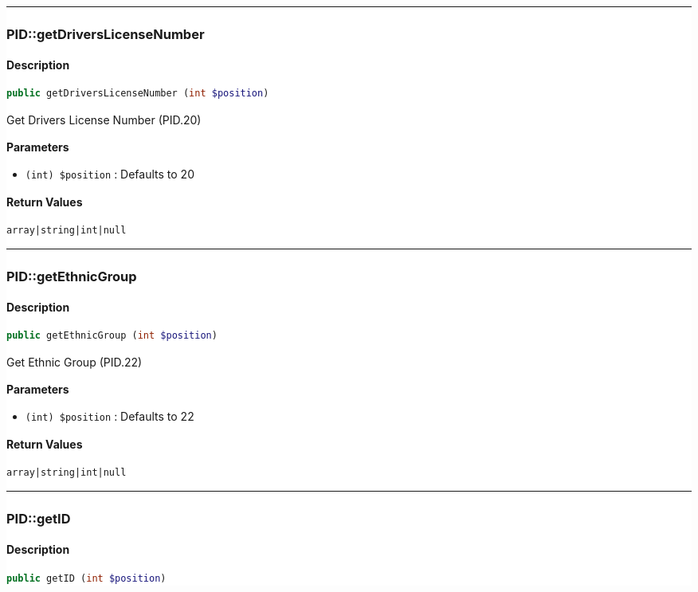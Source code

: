 


<hr />


### PID::getDriversLicenseNumber  

**Description**

```php
public getDriversLicenseNumber (int $position)
```

Get Drivers License Number (PID.20) 

 

**Parameters**

* `(int) $position`
: Defaults to 20  

**Return Values**

`array|string|int|null`




<hr />


### PID::getEthnicGroup  

**Description**

```php
public getEthnicGroup (int $position)
```

Get Ethnic Group (PID.22) 

 

**Parameters**

* `(int) $position`
: Defaults to 22  

**Return Values**

`array|string|int|null`




<hr />


### PID::getID  

**Description**

```php
public getID (int $position)
```
